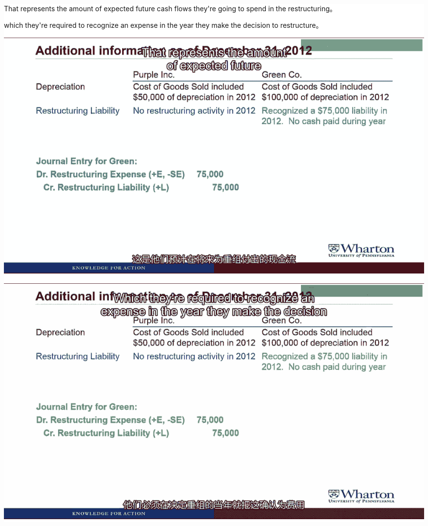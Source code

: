 That represents the amount of expected future cash flows they're going to spend in the restructuring。

which they're required to recognize an expense in the year they make the decision to restructure。

![](img/842cfce7b196627e88d1a214c4ad34e8_38.png)

![](img/842cfce7b196627e88d1a214c4ad34e8_39.png)
